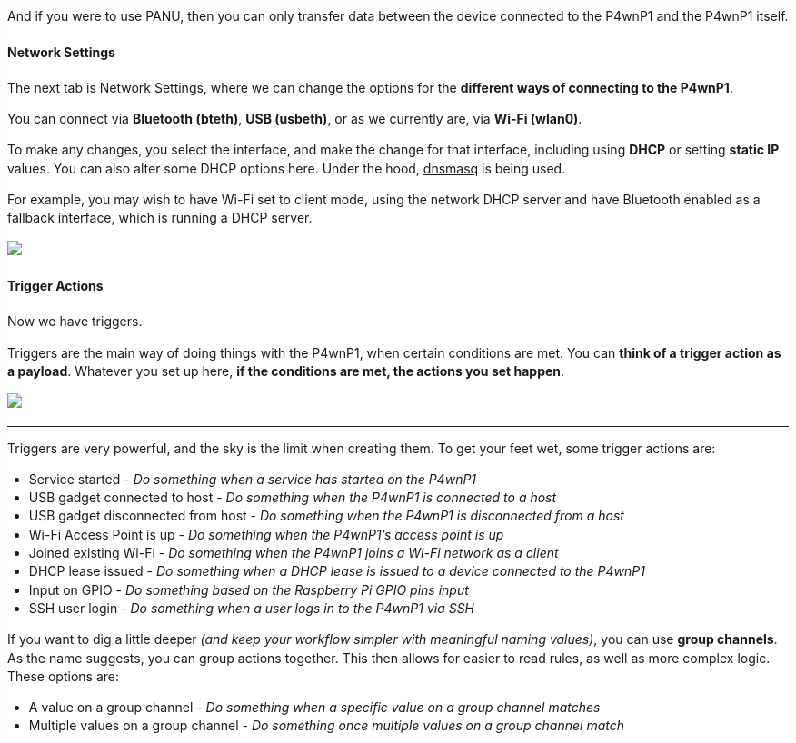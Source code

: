 And if you were to use PANU, then you can only transfer data between the device connected to the P4wnP1 and the P4wnP1 itself.

#### Network Settings

The next tab is Network Settings, where we can change the options for the **different ways of connecting to the P4wnP1**.

You can connect via **Bluetooth (bteth)**, **USB (usbeth)**, or as we currently are, via **Wi-Fi (wlan0)**.

To make any changes, you select the interface, and make the change for that interface, including using **DHCP** or setting **static IP** values. You can also alter some DHCP options here. Under the hood, [dnsmasq](https://manpages.debian.org/testing/dnsmasq-base/dnsmasq.8.en.html) is being used.

For example, you may wish to have Wi-Fi set to client mode, using the network DHCP server and have Bluetooth enabled as a fallback interface, which is running a DHCP server.

[![](https://www.kali.org/blog/community-showcase-using-kali-pi-p4wnp1-aloa/images/p4wnp1-network-settings.png)](https://www.kali.org/blog/community-showcase-using-kali-pi-p4wnp1-aloa/images/p4wnp1-network-settings.png)

#### Trigger Actions

Now we have triggers.

Triggers are the main way of doing things with the P4wnP1, when certain conditions are met. You can **think of a trigger action as a payload**. Whatever you set up here, **if the conditions are met, the actions you set happen**.

[![](https://www.kali.org/blog/community-showcase-using-kali-pi-p4wnp1-aloa/images/p4wnp1-trigger-actions.png)](https://www.kali.org/blog/community-showcase-using-kali-pi-p4wnp1-aloa/images/p4wnp1-trigger-actions.png)

* * *

Triggers are very powerful, and the sky is the limit when creating them. To get your feet wet, some trigger actions are:

-   Service started - _Do something when a service has started on the P4wnP1_
-   USB gadget connected to host - _Do something when the P4wnP1 is connected to a host_
-   USB gadget disconnected from host - _Do something when the P4wnP1 is disconnected from a host_
-   Wi-Fi Access Point is up - _Do something when the P4wnP1’s access point is up_
-   Joined existing Wi-Fi - _Do something when the P4wnP1 joins a Wi-Fi network as a client_
-   DHCP lease issued - _Do something when a DHCP lease is issued to a device connected to the P4wnP1_
-   Input on GPIO - _Do something based on the Raspberry Pi GPIO pins input_
-   SSH user login - _Do something when a user logs in to the P4wnP1 via SSH_

If you want to dig a little deeper _(and keep your workflow simpler with meaningful naming values)_, you can use **group channels**. As the name suggests, you can group actions together. This then allows for easier to read rules, as well as more complex logic. These options are:

-   A value on a group channel - _Do something when a specific value on a group channel matches_
-   Multiple values on a group channel - _Do something once multiple values on a group channel match_
